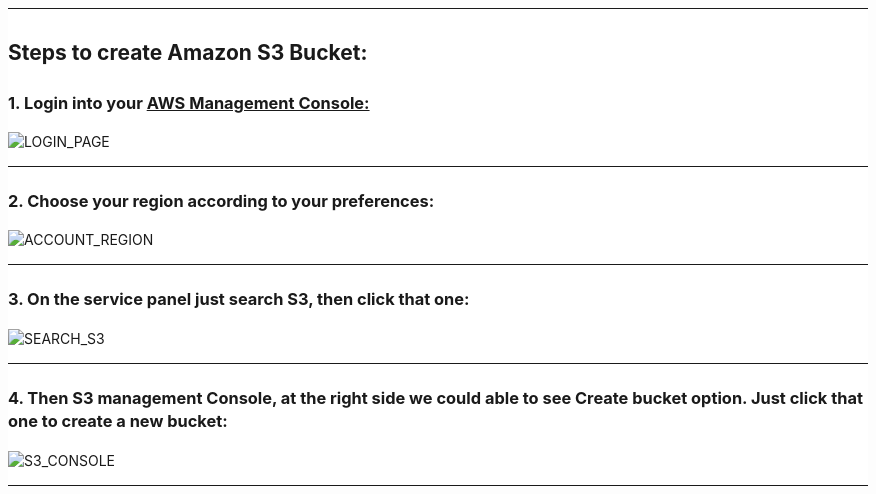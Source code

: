 
---



## **Steps to create Amazon S3 Bucket:**



### **1. Login into your** [AWS Management Console:](https://signin.aws.amazon.com/signin?redirect_uri=https%3A%2F%2Fconsole.aws.amazon.com%2Fconsole%2Fhome%3FhashArgs%3D%2523%26isauthcode%3Dtrue%26nc2%3Dh_ct%26src%3Dheader-signin%26state%3DhashArgsFromTB_eu-north-1_67569bb514fd7334&client_id=arn%3Aaws%3Asignin%3A%3A%3Aconsole%2Fcanvas&forceMobileApp=0&code_challenge=O-19Kk8URbYdcSReZJtf-59QKpGm4u3dALUVrpv1Fj4&code_challenge_method=SHA-256)




![LOGIN_PAGE](https://github.com/zen-class/zen-class-devops-documentation/assets/129171351/b366a761-4c8d-46c2-8889-16b1cd63b790)



---


### **2. Choose your region according to your preferences:**

![ACCOUNT_REGION](https://github.com/zen-class/zen-class-devops-documentation/assets/129171351/4c23f335-e1ed-4efc-b1cd-d3293a10d648)


---


### **3. On the service panel just search S3, then click that one:**


![SEARCH_S3](https://github.com/zen-class/zen-class-devops-documentation/assets/129171351/b43a83cf-56b7-43f8-8683-afca3da84c95)


---



### **4. Then S3 management Console, at the right side we could able to see Create bucket option. Just click that one to create a new bucket:**


![S3_CONSOLE](https://github.com/zen-class/zen-class-devops-documentation/assets/129171351/ee07df2e-5a46-4b15-a47d-e702f9eed3b4)



---
